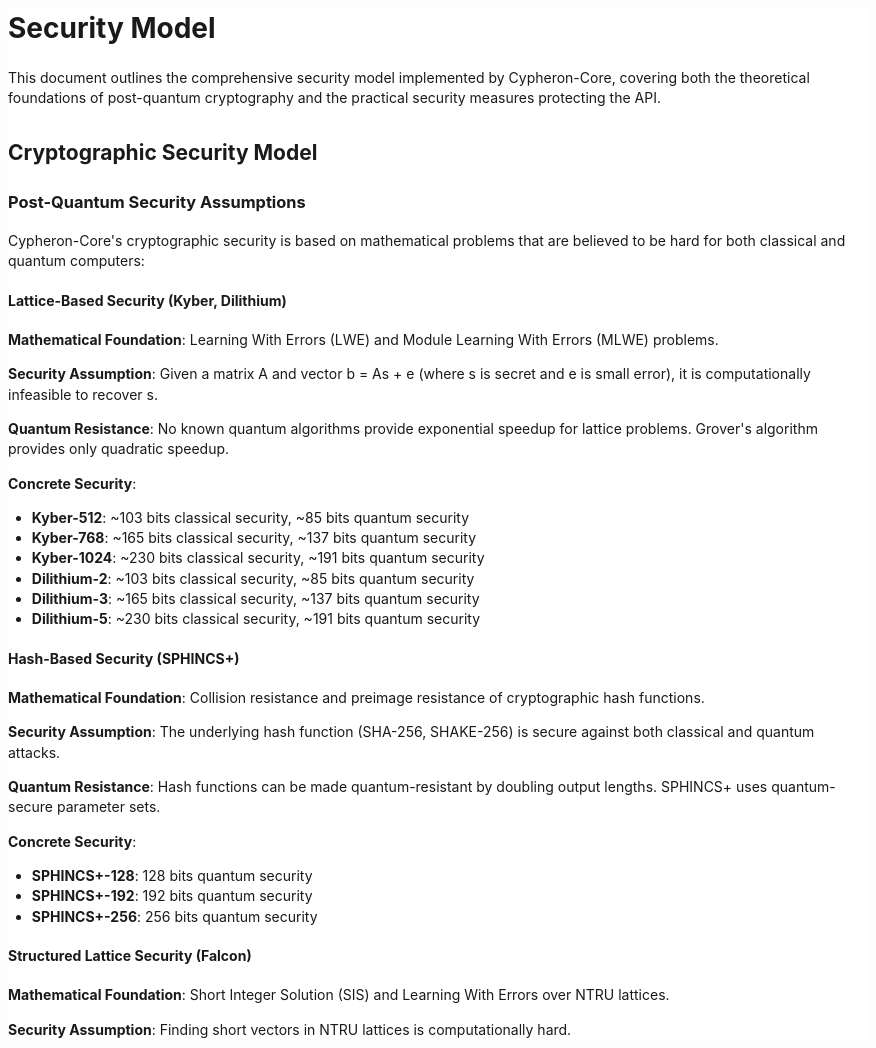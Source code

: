 # Security Model

This document outlines the comprehensive security model implemented by Cypheron-Core, covering both the theoretical foundations of post-quantum cryptography and the practical security measures protecting the API.

## Cryptographic Security Model

### Post-Quantum Security Assumptions

Cypheron-Core's cryptographic security is based on mathematical problems that are believed to be hard for both classical and quantum computers:

#### Lattice-Based Security (Kyber, Dilithium)

**Mathematical Foundation**: Learning With Errors (LWE) and Module Learning With Errors (MLWE) problems.

**Security Assumption**: Given a matrix A and vector b = As + e (where s is secret and e is small error), it is computationally infeasible to recover s.

**Quantum Resistance**: No known quantum algorithms provide exponential speedup for lattice problems. Grover's algorithm provides only quadratic speedup.

**Concrete Security**:
- **Kyber-512**: ~103 bits classical security, ~85 bits quantum security
- **Kyber-768**: ~165 bits classical security, ~137 bits quantum security  
- **Kyber-1024**: ~230 bits classical security, ~191 bits quantum security
- **Dilithium-2**: ~103 bits classical security, ~85 bits quantum security
- **Dilithium-3**: ~165 bits classical security, ~137 bits quantum security
- **Dilithium-5**: ~230 bits classical security, ~191 bits quantum security

#### Hash-Based Security (SPHINCS+)

**Mathematical Foundation**: Collision resistance and preimage resistance of cryptographic hash functions.

**Security Assumption**: The underlying hash function (SHA-256, SHAKE-256) is secure against both classical and quantum attacks.

**Quantum Resistance**: Hash functions can be made quantum-resistant by doubling output lengths. SPHINCS+ uses quantum-secure parameter sets.

**Concrete Security**:
- **SPHINCS+-128**: 128 bits quantum security
- **SPHINCS+-192**: 192 bits quantum security
- **SPHINCS+-256**: 256 bits quantum security

#### Structured Lattice Security (Falcon)

**Mathematical Foundation**: Short Integer Solution (SIS) and Learning With Errors over NTRU lattices.

**Security Assumption**: Finding short vectors in NTRU lattices is computationally hard.

